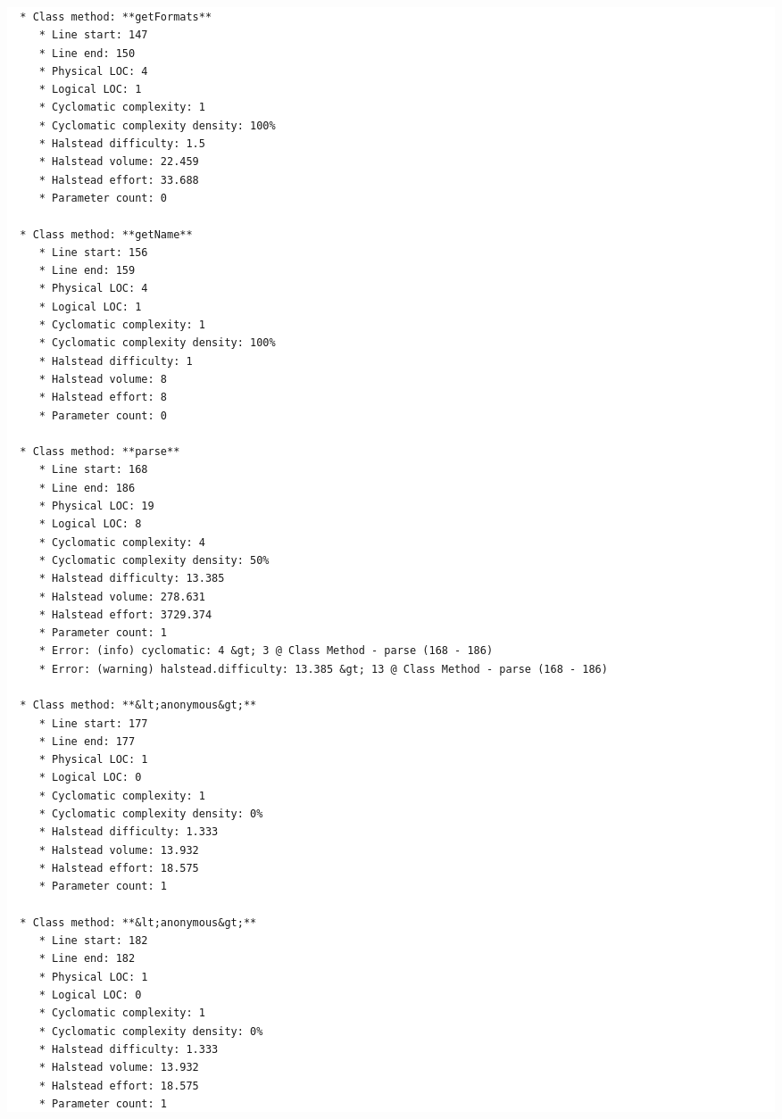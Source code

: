       * Class method: **getFormats**
         * Line start: 147
         * Line end: 150
         * Physical LOC: 4
         * Logical LOC: 1
         * Cyclomatic complexity: 1
         * Cyclomatic complexity density: 100%
         * Halstead difficulty: 1.5
         * Halstead volume: 22.459
         * Halstead effort: 33.688
         * Parameter count: 0
      
      * Class method: **getName**
         * Line start: 156
         * Line end: 159
         * Physical LOC: 4
         * Logical LOC: 1
         * Cyclomatic complexity: 1
         * Cyclomatic complexity density: 100%
         * Halstead difficulty: 1
         * Halstead volume: 8
         * Halstead effort: 8
         * Parameter count: 0
      
      * Class method: **parse**
         * Line start: 168
         * Line end: 186
         * Physical LOC: 19
         * Logical LOC: 8
         * Cyclomatic complexity: 4
         * Cyclomatic complexity density: 50%
         * Halstead difficulty: 13.385
         * Halstead volume: 278.631
         * Halstead effort: 3729.374
         * Parameter count: 1
         * Error: (info) cyclomatic: 4 &gt; 3 @ Class Method - parse (168 - 186)
         * Error: (warning) halstead.difficulty: 13.385 &gt; 13 @ Class Method - parse (168 - 186)
      
      * Class method: **&lt;anonymous&gt;**
         * Line start: 177
         * Line end: 177
         * Physical LOC: 1
         * Logical LOC: 0
         * Cyclomatic complexity: 1
         * Cyclomatic complexity density: 0%
         * Halstead difficulty: 1.333
         * Halstead volume: 13.932
         * Halstead effort: 18.575
         * Parameter count: 1
      
      * Class method: **&lt;anonymous&gt;**
         * Line start: 182
         * Line end: 182
         * Physical LOC: 1
         * Logical LOC: 0
         * Cyclomatic complexity: 1
         * Cyclomatic complexity density: 0%
         * Halstead difficulty: 1.333
         * Halstead volume: 13.932
         * Halstead effort: 18.575
         * Parameter count: 1
